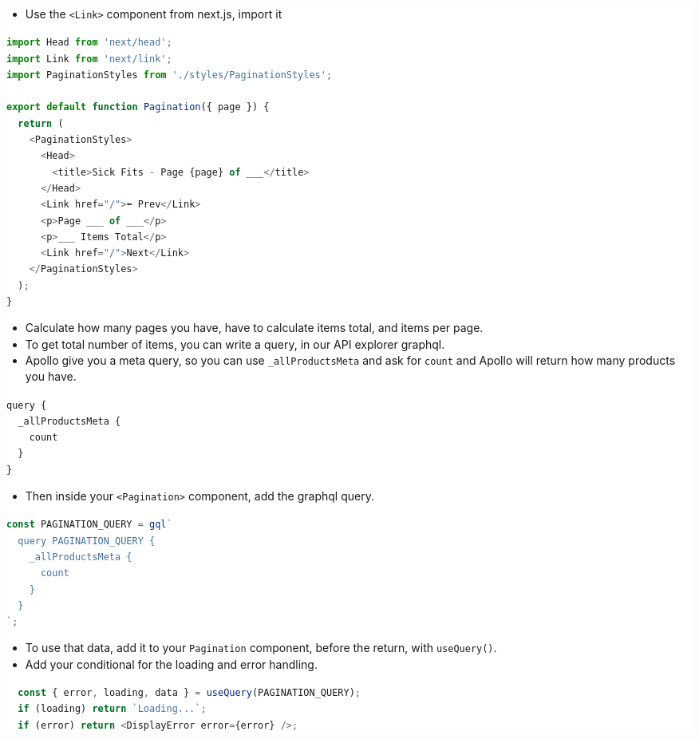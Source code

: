 - Use the `<Link>` component from next.js, import it

```JAVASCRIPT
import Head from 'next/head';
import Link from 'next/link';
import PaginationStyles from './styles/PaginationStyles';

export default function Pagination({ page }) {
  return (
    <PaginationStyles>
      <Head>
        <title>Sick Fits - Page {page} of ___</title>
      </Head>
      <Link href="/">⬅️ Prev</Link>
      <p>Page ___ of ___</p>
      <p>___ Items Total</p>
      <Link href="/">Next</Link>
    </PaginationStyles>
  );
}
```

- Calculate how many pages you have, have to calculate items total, and items per page.
- To get total number of items, you can write a query, in our API explorer graphql.
- Apollo give you a meta query, so you can use `_allProductsMeta` and ask for `count` and Apollo will return how many products you have.

```JAVASCRIPT
query {
  _allProductsMeta {
    count
  }
}
```

- Then inside your `<Pagination>` component, add the graphql query.

```JAVASCRIPT
const PAGINATION_QUERY = gql`
  query PAGINATION_QUERY {
    _allProductsMeta {
      count
    }
  }
`;
```

- To use that data, add it to your `Pagination` component, before the return, with `useQuery()`.
- Add your conditional for the loading and error handling.

```JAVASCRIPT
  const { error, loading, data } = useQuery(PAGINATION_QUERY);
  if (loading) return `Loading...`;
  if (error) return <DisplayError error={error} />;
```
